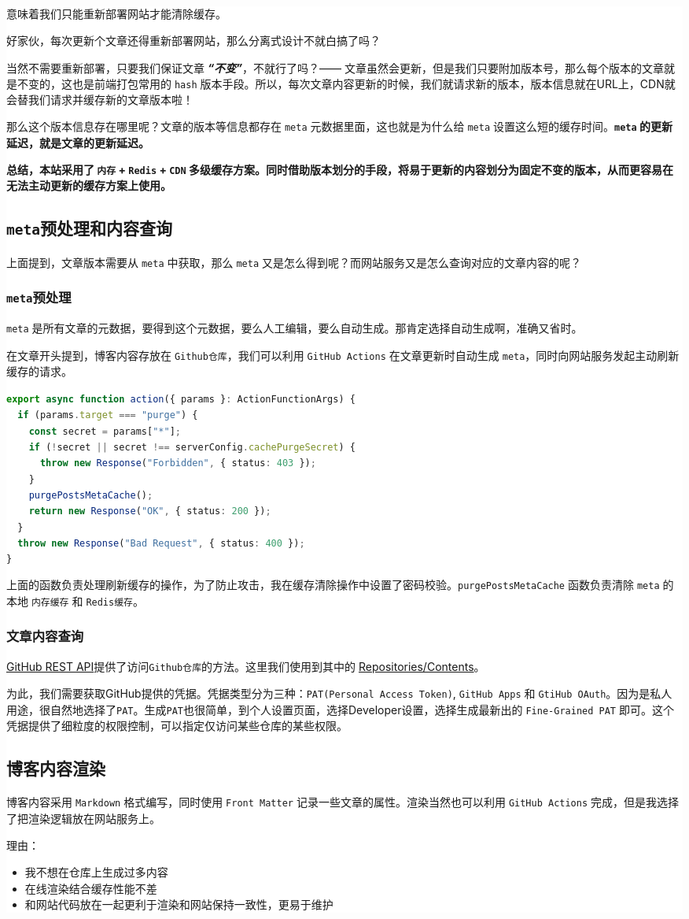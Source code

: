 意味着我们只能重新部署网站才能清除缓存。

好家伙，每次更新个文章还得重新部署网站，那么分离式设计不就白搞了吗？

当然不需要重新部署，只要我们保证文章 **_“不变”_**，不就行了吗？—— 文章虽然会更新，但是我们只要附加版本号，那么每个版本的文章就是不变的，这也是前端打包常用的 `hash` 版本手段。所以，每次文章内容更新的时候，我们就请求新的版本，版本信息就在URL上，CDN就会替我们请求并缓存新的文章版本啦！

那么这个版本信息存在哪里呢？文章的版本等信息都存在 `meta` 元数据里面，这也就是为什么给 `meta` 设置这么短的缓存时间。**`meta` 的更新延迟，就是文章的更新延迟。**

**总结，本站采用了 `内存` + `Redis` + `CDN` 多级缓存方案。同时借助版本划分的手段，将易于更新的内容划分为固定不变的版本，从而更容易在无法主动更新的缓存方案上使用。**

## `meta`预处理和内容查询

上面提到，文章版本需要从 `meta` 中获取，那么 `meta` 又是怎么得到呢？而网站服务又是怎么查询对应的文章内容的呢？

### `meta`预处理

`meta` 是所有文章的元数据，要得到这个元数据，要么人工编辑，要么自动生成。那肯定选择自动生成啊，准确又省时。

在文章开头提到，博客内容存放在 `Github仓库`，我们可以利用 `GitHub Actions` 在文章更新时自动生成 `meta`，同时向网站服务发起主动刷新缓存的请求。

```ts filename=app/routes/cache.$target.$.ts
export async function action({ params }: ActionFunctionArgs) {
  if (params.target === "purge") {
    const secret = params["*"];
    if (!secret || secret !== serverConfig.cachePurgeSecret) {
      throw new Response("Forbidden", { status: 403 });
    }
    purgePostsMetaCache();
    return new Response("OK", { status: 200 });
  }
  throw new Response("Bad Request", { status: 400 });
}
```

上面的函数负责处理刷新缓存的操作，为了防止攻击，我在缓存清除操作中设置了密码校验。`purgePostsMetaCache` 函数负责清除 `meta` 的本地 `内存缓存` 和 `Redis缓存`。

### 文章内容查询

[GitHub REST API](https://docs.github.com/en/rest)提供了访问`Github仓库`的方法。这里我们使用到其中的 [Repositories/Contents](https://docs.github.com/en/rest/repos/contents?apiVersion=2022-11-28#get-repository-content)。

为此，我们需要获取GitHub提供的凭据。凭据类型分为三种：`PAT(Personal Access Token)`, `GitHub Apps` 和 `GtiHub OAuth`。因为是私人用途，很自然地选择了`PAT`。生成`PAT`也很简单，到个人设置页面，选择Developer设置，选择生成最新出的 `Fine-Grained PAT` 即可。这个凭据提供了细粒度的权限控制，可以指定仅访问某些仓库的某些权限。

## 博客内容渲染

博客内容采用 `Markdown` 格式编写，同时使用 `Front Matter` 记录一些文章的属性。渲染当然也可以利用 `GitHub Actions` 完成，但是我选择了把渲染逻辑放在网站服务上。

理由：
- 我不想在仓库上生成过多内容
- 在线渲染结合缓存性能不差
- 和网站代码放在一起更利于渲染和网站保持一致性，更易于维护

